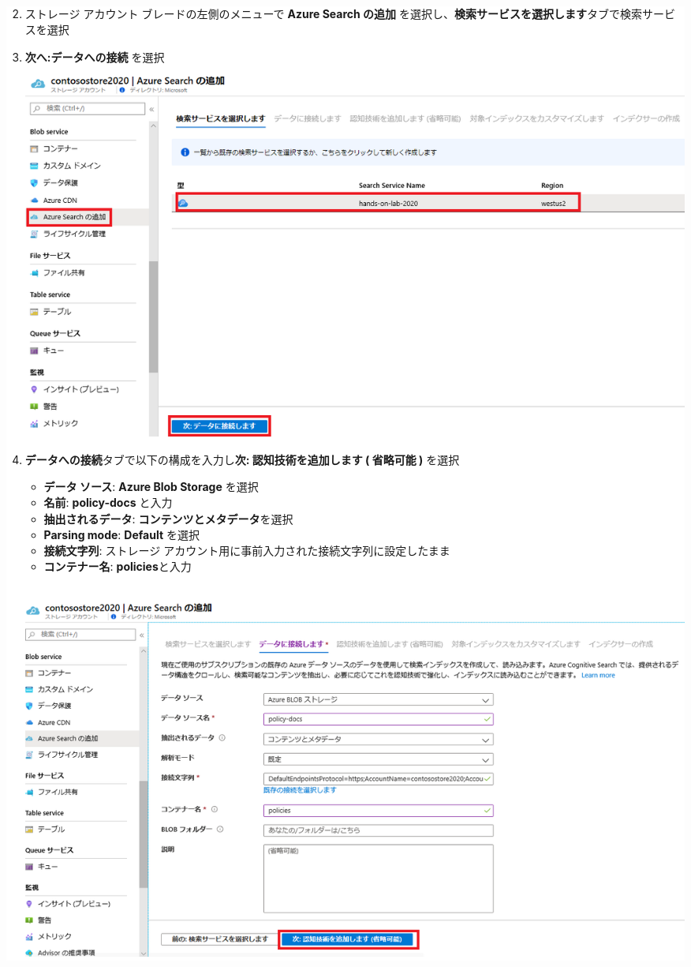   2. ストレージ アカウント ブレードの左側のメニューで **Azure Search の追加** を選択し、**検索サービスを選択します**タブで検索サービスを選択
  
  3. **次へ:データへの接続** を選択
    
      <img src="images/E9-T1-3AddAzureSearch.PNG" />
  
  4. **データへの接続**タブで以下の構成を入力し**次: 認知技術を追加します ( 省略可能 )** を選択
    
     - **データ ソース**: **Azure Blob Storage** を選択
     - **名前**: **policy-docs** と入力
     - **抽出されるデータ**: **コンテンツとメタデータ**を選択
     - **Parsing mode**: **Default** を選択
     - **接続文字列**: ストレージ アカウント用に事前入力された接続文字列に設定したまま
     - **コンテナー名**: **policies**と入力
  
     　　<img src="images/E9-T1-4AzureSearchConnectStorage.PNG" />
  